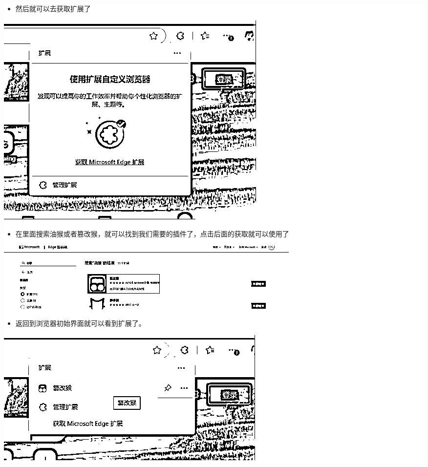 *   然后就可以去获取扩展了

![](img/20c44354f94d9015298827136f498ce1.png)

*   在里面搜索油猴或者篡改猴，就可以找到我们需要的插件了，点击后面的获取就可以使用了

![](img/88929027e0e19f7f447dc32aed758192.png)

*   返回到浏览器初始界面就可以看到扩展了。

![](img/d1e8b014f255e7ab4716125b98f1f291.png)
